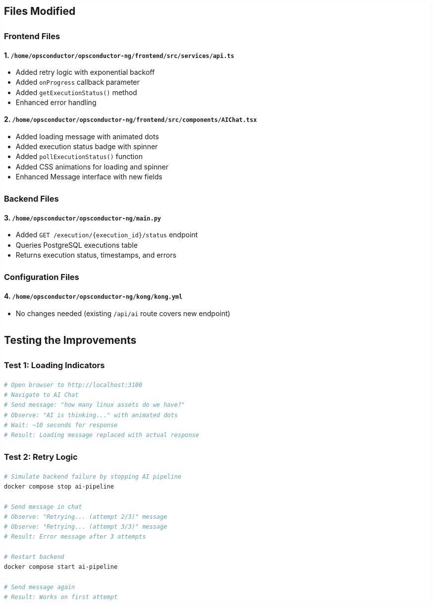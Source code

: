 ## Files Modified

### Frontend Files

**1. `/home/opsconductor/opsconductor-ng/frontend/src/services/api.ts`**
- Added retry logic with exponential backoff
- Added `onProgress` callback parameter
- Added `getExecutionStatus()` method
- Enhanced error handling

**2. `/home/opsconductor/opsconductor-ng/frontend/src/components/AIChat.tsx`**
- Added loading message with animated dots
- Added execution status badge with spinner
- Added `pollExecutionStatus()` function
- Added CSS animations for loading and spinner
- Enhanced Message interface with new fields

### Backend Files

**3. `/home/opsconductor/opsconductor-ng/main.py`**
- Added `GET /execution/{execution_id}/status` endpoint
- Queries PostgreSQL executions table
- Returns execution status, timestamps, and errors

### Configuration Files

**4. `/home/opsconductor/opsconductor-ng/kong/kong.yml`**
- No changes needed (existing `/api/ai` route covers new endpoint)

## Testing the Improvements

### Test 1: Loading Indicators
```bash
# Open browser to http://localhost:3100
# Navigate to AI Chat
# Send message: "how many linux assets do we have?"
# Observe: "AI is thinking..." with animated dots
# Wait: ~10 seconds for response
# Result: Loading message replaced with actual response
```

### Test 2: Retry Logic
```bash
# Simulate backend failure by stopping AI pipeline
docker compose stop ai-pipeline

# Send message in chat
# Observe: "Retrying... (attempt 2/3)" message
# Observe: "Retrying... (attempt 3/3)" message
# Result: Error message after 3 attempts

# Restart backend
docker compose start ai-pipeline

# Send message again
# Result: Works on first attempt
```
